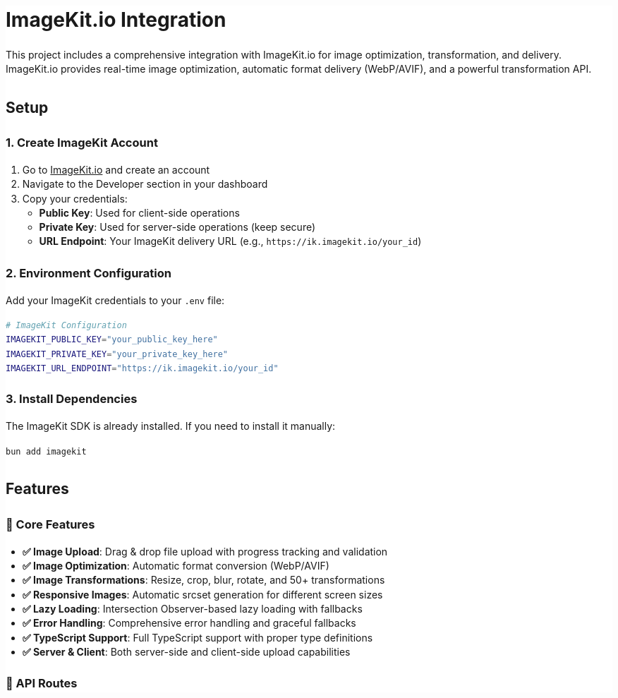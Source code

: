 # ImageKit.io Integration

This project includes a comprehensive integration with ImageKit.io for image optimization, transformation, and delivery. ImageKit.io provides real-time image optimization, automatic format delivery (WebP/AVIF), and a powerful transformation API.

## Setup

### 1. Create ImageKit Account

1. Go to [ImageKit.io](https://imagekit.io/) and create an account
2. Navigate to the Developer section in your dashboard
3. Copy your credentials:
   - **Public Key**: Used for client-side operations
   - **Private Key**: Used for server-side operations (keep secure)
   - **URL Endpoint**: Your ImageKit delivery URL (e.g., `https://ik.imagekit.io/your_id`)

### 2. Environment Configuration

Add your ImageKit credentials to your `.env` file:

```bash
# ImageKit Configuration
IMAGEKIT_PUBLIC_KEY="your_public_key_here"
IMAGEKIT_PRIVATE_KEY="your_private_key_here"
IMAGEKIT_URL_ENDPOINT="https://ik.imagekit.io/your_id"
```

### 3. Install Dependencies

The ImageKit SDK is already installed. If you need to install it manually:

```bash
bun add imagekit
```

## Features

### 🚀 Core Features

- **✅ Image Upload**: Drag & drop file upload with progress tracking and validation
- **✅ Image Optimization**: Automatic format conversion (WebP/AVIF) 
- **✅ Image Transformations**: Resize, crop, blur, rotate, and 50+ transformations
- **✅ Responsive Images**: Automatic srcset generation for different screen sizes
- **✅ Lazy Loading**: Intersection Observer-based lazy loading with fallbacks
- **✅ Error Handling**: Comprehensive error handling and graceful fallbacks
- **✅ TypeScript Support**: Full TypeScript support with proper type definitions
- **✅ Server & Client**: Both server-side and client-side upload capabilities

### 📡 API Routes
